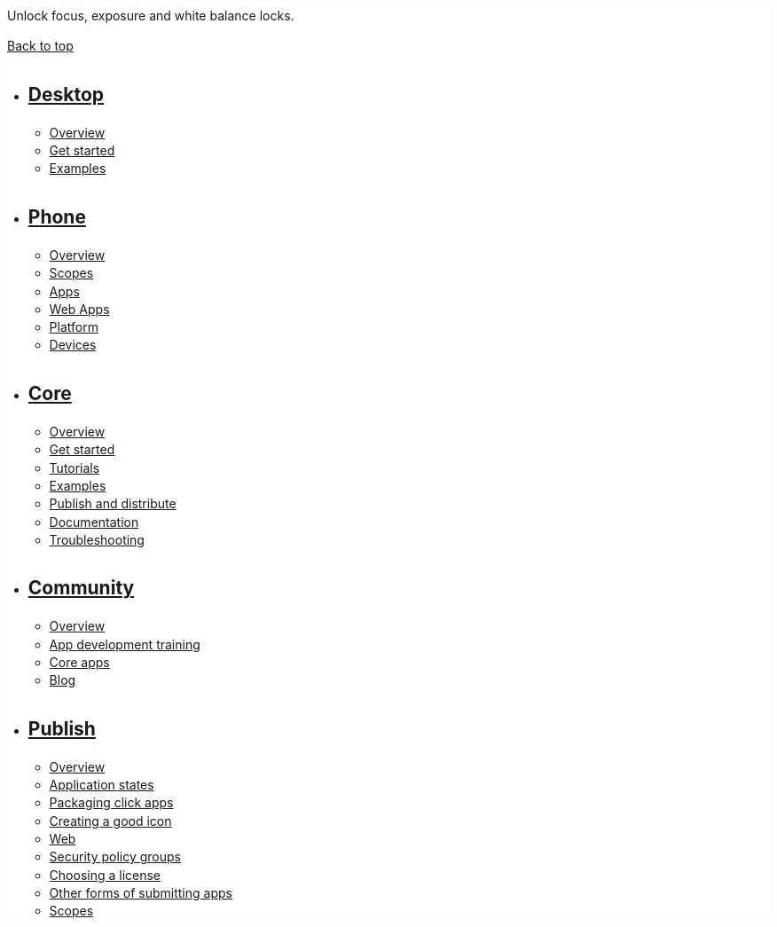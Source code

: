 Unlock focus, exposure and white balance locks.

[Back to top](index.html#)

-   [Desktop](https://developer.ubuntu.com/en/desktop/)
    ---------------------------------------------------

    -   [Overview](https://developer.ubuntu.com/en/desktop/)
    -   [Get started](http://snapcraft.io/?utm_source=developer.ubuntu.com&utm_medium=devportal&utm_term=snaps%20snapcraft%20desktop&utm_content=menu&utm_campaign=duc_snappers)
    -   [Examples](https://github.com/ubuntu/snappy-playpen)

-   [Phone](https://developer.ubuntu.com/en/phone/)
    -----------------------------------------------

    -   [Overview](https://developer.ubuntu.com/en/phone/)
    -   [Scopes](https://developer.ubuntu.com/en/phone/scopes/)
    -   [Apps](https://developer.ubuntu.com/en/phone/apps/)
    -   [Web Apps](https://developer.ubuntu.com/en/phone/web/)
    -   [Platform](https://developer.ubuntu.com/en/phone/platform/)
    -   [Devices](https://developer.ubuntu.com/en/phone/devices/)

-   [Core](https://developer.ubuntu.com/core)
    -----------------------------------------

    -   [Overview](https://developer.ubuntu.com/core)
    -   [Get started](https://developer.ubuntu.com/core/get-started)
    -   [Tutorials](https://developer.ubuntu.com/core/tutorials)
    -   [Examples](https://developer.ubuntu.com/core/examples)
    -   [Publish and distribute](https://developer.ubuntu.com/core/publish-and-distribute)
    -   [Documentation](https://developer.ubuntu.com/core/documentation)
    -   [Troubleshooting](https://developer.ubuntu.com/core/troubleshooting)

-   [Community](https://developer.ubuntu.com/en/community/)
    -------------------------------------------------------

    -   [Overview](https://developer.ubuntu.com/en/community/)
    -   [App development training](https://developer.ubuntu.com/en/community/training/)
    -   [Core apps](https://developer.ubuntu.com/en/community/core-apps/)
    -   [Blog](https://developer.ubuntu.com/en/community/blog/)

-   [Publish](https://developer.ubuntu.com/en/publish/)
    ---------------------------------------------------

    -   [Overview](https://developer.ubuntu.com/en/publish/)
    -   [Application states](https://developer.ubuntu.com/en/publish/application-states/)
    -   [Packaging click apps](https://developer.ubuntu.com/en/publish/packaging-click-apps/)
    -   [Creating a good icon](https://developer.ubuntu.com/en/publish/creating-a-good-icon/)
    -   [Web](https://developer.ubuntu.com/en/publish/web/)
    -   [Security policy groups](https://developer.ubuntu.com/en/publish/security-policy-groups/)
    -   [Choosing a license](https://developer.ubuntu.com/en/publish/choosing-a-license/)
    -   [Other forms of submitting apps](https://developer.ubuntu.com/en/publish/other-forms-of-submitting-apps/)
    -   [Scopes](https://developer.ubuntu.com/en/publish/scopes/)
